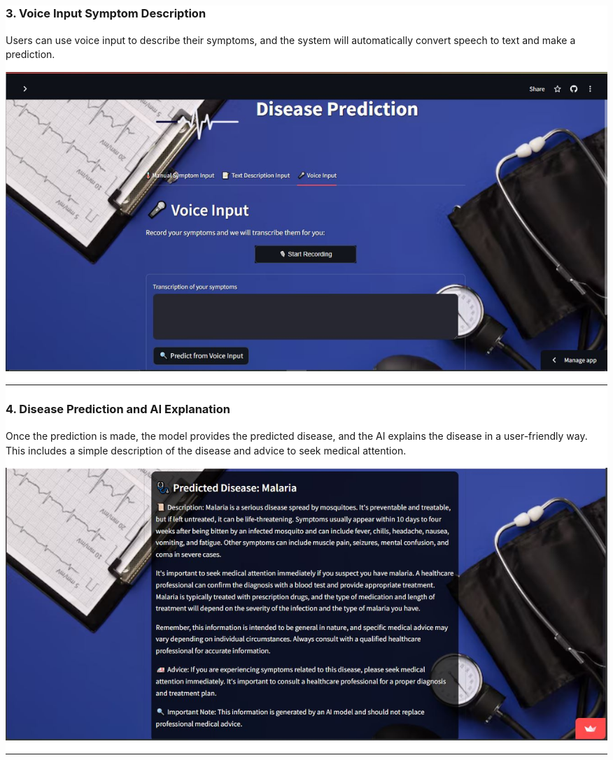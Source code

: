 ### 3. **Voice Input Symptom Description**

Users can use voice input to describe their symptoms, and the system will automatically convert speech to text and make a prediction.

![Voice Input](images/voiceInput.JPG)

---

### 4. **Disease Prediction and AI Explanation**

Once the prediction is made, the model provides the predicted disease, and the AI explains the disease in a user-friendly way. This includes a simple description of the disease and advice to seek medical attention.

![Model Prediction with AI Explanation](images/predictedMalaria.JPG)

---